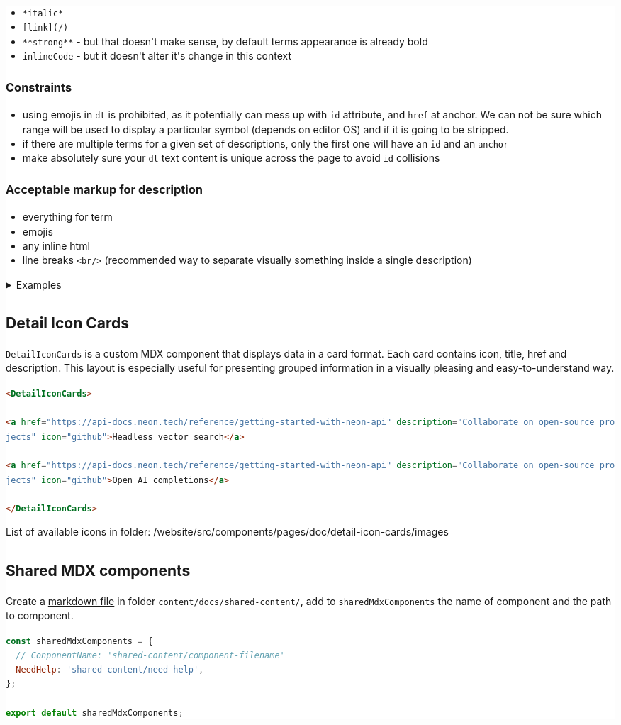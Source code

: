 - `*italic*`
- `[link](/)`
- `**strong**` - but that doesn't make sense, by default terms appearance is already bold
- `inlineCode` - but it doesn't alter it's change in this context

### Constraints

- using emojis in `dt` is prohibited, as it potentially can mess up with `id` attribute, and `href` at anchor. We can not be sure which range will be used to display a particular symbol (depends on editor OS) and if it is going to be stripped.
- if there are multiple terms for a given set of descriptions, only the first one will have an `id` and an `anchor`
- make absolutely sure your `dt` text content is unique across the page to avoid `id` collisions

### Acceptable markup for description

- everything for term
- emojis
- any inline html
- line breaks `<br/>` (recommended way to separate visually something inside a single description)

<details><summary>Examples</summary></details>

## Detail Icon Cards

`DetailIconCards` is a custom MDX component that displays data in a card format. Each card contains icon, title, href and description. This layout is especially useful for presenting grouped information in a visually pleasing and easy-to-understand way.

```md
<DetailIconCards>

<a href="https://api-docs.neon.tech/reference/getting-started-with-neon-api" description="Collaborate on open-source projects" icon="github">Headless vector search</a>

<a href="https://api-docs.neon.tech/reference/getting-started-with-neon-api" description="Collaborate on open-source projects" icon="github">Open AI completions</a>

</DetailIconCards>
```

List of available icons in folder: /website/src/components/pages/doc/detail-icon-cards/images

## Shared MDX components

Create a [markdown file](https://github.com/neondatabase/website/blob/main/content/docs/shared-content/need-help.md) in folder `content/docs/shared-content/`, add to `sharedMdxComponents` the name of component and the path to component.

```js
const sharedMdxComponents = {
  // ConponentName: 'shared-content/component-filename'
  NeedHelp: 'shared-content/need-help',
};

export default sharedMdxComponents;
```
